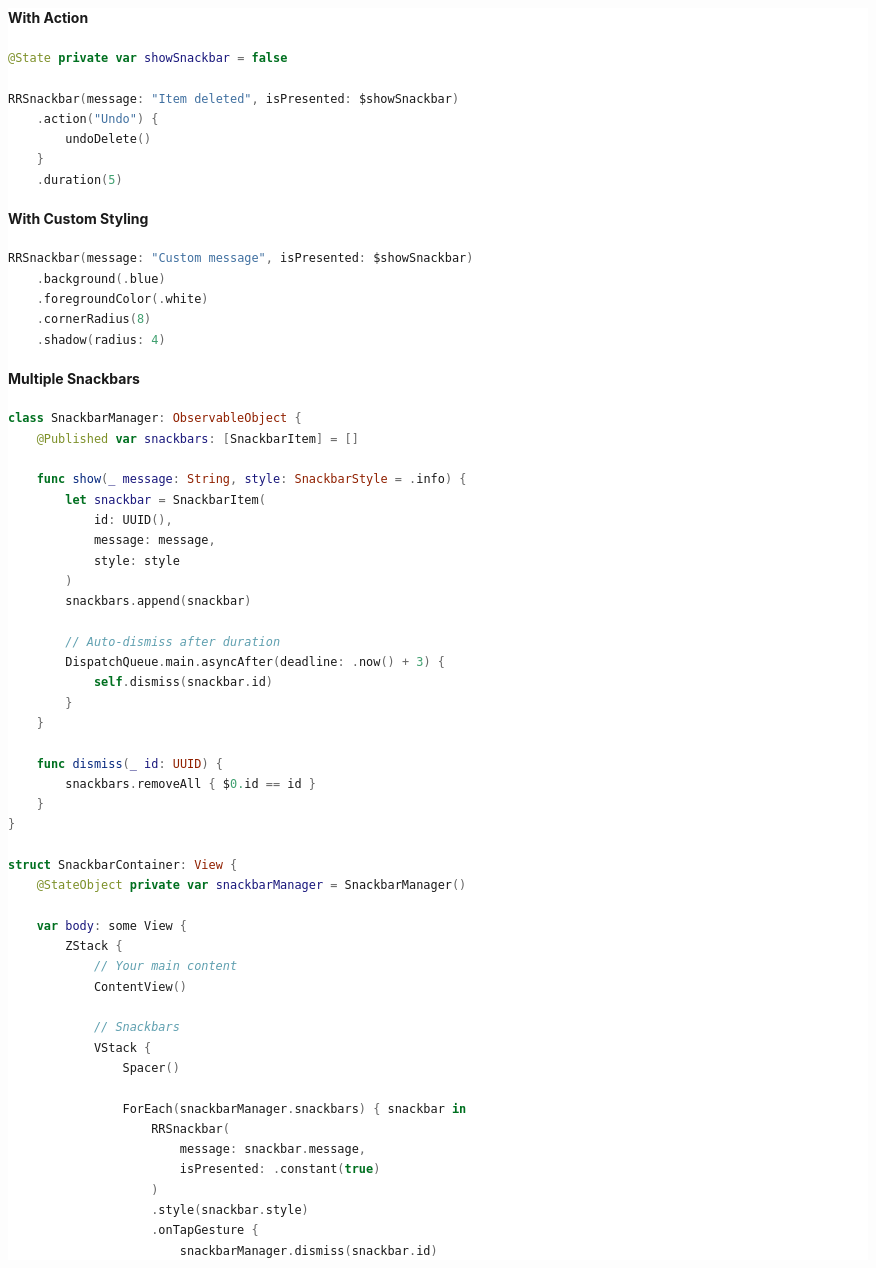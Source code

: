 #### With Action
```swift
@State private var showSnackbar = false

RRSnackbar(message: "Item deleted", isPresented: $showSnackbar)
    .action("Undo") {
        undoDelete()
    }
    .duration(5)
```

#### With Custom Styling
```swift
RRSnackbar(message: "Custom message", isPresented: $showSnackbar)
    .background(.blue)
    .foregroundColor(.white)
    .cornerRadius(8)
    .shadow(radius: 4)
```

#### Multiple Snackbars
```swift
class SnackbarManager: ObservableObject {
    @Published var snackbars: [SnackbarItem] = []
    
    func show(_ message: String, style: SnackbarStyle = .info) {
        let snackbar = SnackbarItem(
            id: UUID(),
            message: message,
            style: style
        )
        snackbars.append(snackbar)
        
        // Auto-dismiss after duration
        DispatchQueue.main.asyncAfter(deadline: .now() + 3) {
            self.dismiss(snackbar.id)
        }
    }
    
    func dismiss(_ id: UUID) {
        snackbars.removeAll { $0.id == id }
    }
}

struct SnackbarContainer: View {
    @StateObject private var snackbarManager = SnackbarManager()
    
    var body: some View {
        ZStack {
            // Your main content
            ContentView()
            
            // Snackbars
            VStack {
                Spacer()
                
                ForEach(snackbarManager.snackbars) { snackbar in
                    RRSnackbar(
                        message: snackbar.message,
                        isPresented: .constant(true)
                    )
                    .style(snackbar.style)
                    .onTapGesture {
                        snackbarManager.dismiss(snackbar.id)
```